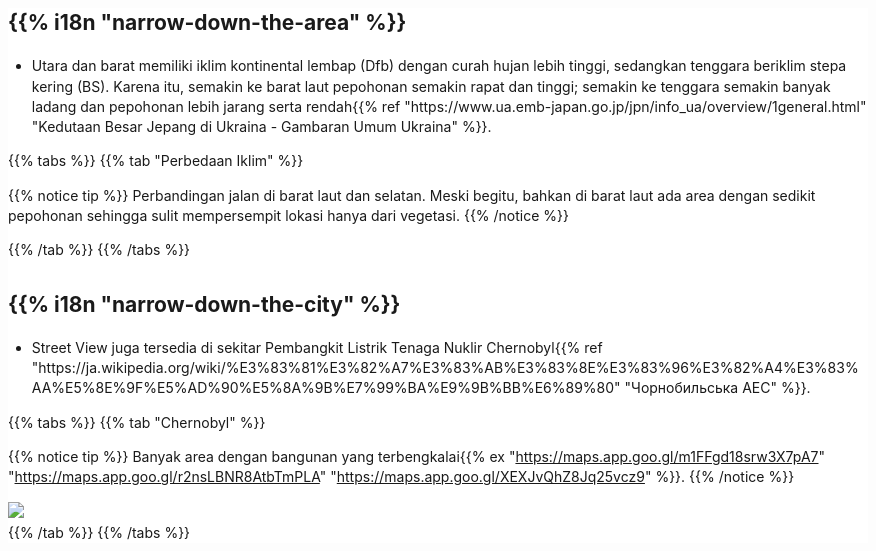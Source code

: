 
<div class="main-desciption country-description">
    <h2 class="section-title">{{% i18n "narrow-down-the-area" %}}</h2>
    <ul class="rule-list">
        <li>Utara dan barat memiliki <span class="quiz">iklim kontinental lembap (Dfb)</span> dengan curah hujan lebih tinggi, sedangkan tenggara beriklim <span class="quiz">stepa kering (BS)</span>. Karena itu, semakin ke barat laut pepohonan semakin rapat dan tinggi; semakin ke tenggara semakin banyak ladang dan pepohonan lebih jarang serta rendah{{% ref "https://www.ua.emb-japan.go.jp/jpn/info_ua/overview/1general.html" "Kedutaan Besar Jepang di Ukraina - Gambaran Umum Ukraina" %}}.</li>
    </ul>
</div>

{{% tabs %}}
{{% tab "Perbedaan Iklim" %}}

{{% notice tip %}}
Perbandingan jalan di barat laut dan selatan. Meski begitu, bahkan di barat laut ada area dengan sedikit pepohonan sehingga sulit mempersempit lokasi hanya dari vegetasi.
{{% /notice %}}

<div class="googlemap-if">
<iframe src="https://www.google.com/maps/embed?pb=!4v1690710477346!6m8!1m7!1shhb-KAgb4Ris5LhVZpn34Q!2m2!1d51.29377393912948!2d26.80427695640606!3f121.7882933483822!4f2.9500286648700325!5f0.7820865974627469"width="295" height="295" style="border:0;" allowfullscreen="" loading="lazy" referrerpolicy="no-referrer-when-downgrade"></iframe>
<iframe src="https://www.google.com/maps/embed?pb=!4v1690710532220!6m8!1m7!1su9dCNzhy3SgGgw8v5_e0Ag!2m2!1d46.9045723925484!2d31.46296796845545!3f203.70834828386205!4f3.210290488874108!5f0.7820865974627469"width="295" height="295" style="border:0;" allowfullscreen="" loading="lazy" referrerpolicy="no-referrer-when-downgrade"></iframe>
</div>
{{% /tab %}}
{{% /tabs %}}


<div class="main-desciption country-description">
    <h2 class="section-title">{{% i18n "narrow-down-the-city" %}}</h2>
    <ul class="rule-list">
        <li>Street View juga tersedia di sekitar Pembangkit Listrik Tenaga Nuklir Chernobyl{{% ref "https://ja.wikipedia.org/wiki/%E3%83%81%E3%82%A7%E3%83%AB%E3%83%8E%E3%83%96%E3%82%A4%E3%83%AA%E5%8E%9F%E5%AD%90%E5%8A%9B%E7%99%BA%E9%9B%BB%E6%89%80" "Чорнобильська АЕС" %}}.</li>
    </ul>
</div>

{{% tabs %}}
{{% tab "Chernobyl" %}}

{{% notice tip %}}
Banyak area dengan bangunan yang terbengkalai{{% ex "https://maps.app.goo.gl/m1FFgd18srw3X7pA7" "https://maps.app.goo.gl/r2nsLBNR8AtbTmPLA" "https://maps.app.goo.gl/XEXJvQhZ8Jq25vcz9" %}}.
{{% /notice %}}

<div class="googlemap-if">
<img src="/rule/europe/ukraine/18_134_186.jpg" width="550px">
</div>
{{% /tab %}}
{{% /tabs %}}
